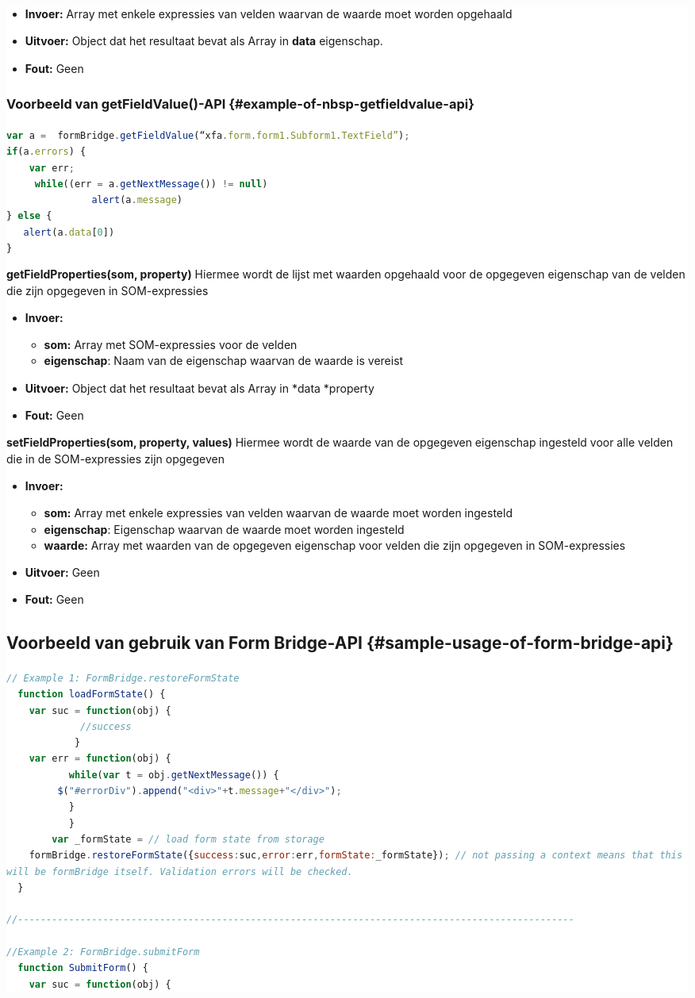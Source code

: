 * **Invoer:** Array met enkele expressies van velden waarvan de waarde moet worden opgehaald
* **Uitvoer:** Object dat het resultaat bevat als Array in **data** eigenschap.

* **Fout:** Geen

### Voorbeeld van getFieldValue()-API {#example-of-nbsp-getfieldvalue-api}

```JavaScript
var a =  formBridge.getFieldValue(“xfa.form.form1.Subform1.TextField”);
if(a.errors) {
    var err;
     while((err = a.getNextMessage()) != null)
               alert(a.message)
} else {
   alert(a.data[0]) 
}
```

**getFieldProperties(som, property)** Hiermee wordt de lijst met waarden opgehaald voor de opgegeven eigenschap van de velden die zijn opgegeven in SOM-expressies

* **Invoer:**

   * **som:** Array met SOM-expressies voor de velden
   * **eigenschap**: Naam van de eigenschap waarvan de waarde is vereist

* **Uitvoer:** Object dat het resultaat bevat als Array in *data *property

* **Fout:** Geen

**setFieldProperties(som, property, values)** Hiermee wordt de waarde van de opgegeven eigenschap ingesteld voor alle velden die in de SOM-expressies zijn opgegeven

* **Invoer:**

   * **som:** Array met enkele expressies van velden waarvan de waarde moet worden ingesteld
   * **eigenschap**: Eigenschap waarvan de waarde moet worden ingesteld
   * **waarde:** Array met waarden van de opgegeven eigenschap voor velden die zijn opgegeven in SOM-expressies

* **Uitvoer:** Geen
* **Fout:** Geen

## Voorbeeld van gebruik van Form Bridge-API {#sample-usage-of-form-bridge-api}

```JavaScript
// Example 1: FormBridge.restoreFormState
  function loadFormState() {
    var suc = function(obj) {
             //success
            }
    var err = function(obj) {
           while(var t = obj.getNextMessage()) {
         $("#errorDiv").append("<div>"+t.message+"</div>");
           }
           }
        var _formState = // load form state from storage
    formBridge.restoreFormState({success:suc,error:err,formState:_formState}); // not passing a context means that this will be formBridge itself. Validation errors will be checked.
  }

//--------------------------------------------------------------------------------------------------

//Example 2: FormBridge.submitForm
  function SubmitForm() {
    var suc = function(obj) {
```